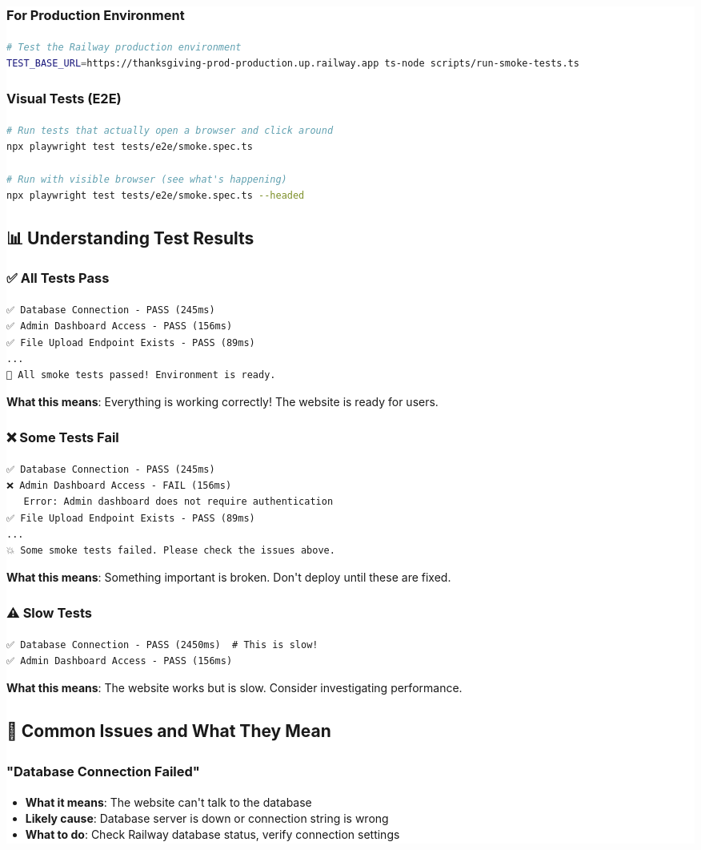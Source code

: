 ### **For Production Environment**
```bash
# Test the Railway production environment
TEST_BASE_URL=https://thanksgiving-prod-production.up.railway.app ts-node scripts/run-smoke-tests.ts
```

### **Visual Tests (E2E)**
```bash
# Run tests that actually open a browser and click around
npx playwright test tests/e2e/smoke.spec.ts

# Run with visible browser (see what's happening)
npx playwright test tests/e2e/smoke.spec.ts --headed
```

## 📊 **Understanding Test Results**

### **✅ All Tests Pass**
```
✅ Database Connection - PASS (245ms)
✅ Admin Dashboard Access - PASS (156ms)
✅ File Upload Endpoint Exists - PASS (89ms)
...
🎉 All smoke tests passed! Environment is ready.
```
**What this means**: Everything is working correctly! The website is ready for users.

### **❌ Some Tests Fail**
```
✅ Database Connection - PASS (245ms)
❌ Admin Dashboard Access - FAIL (156ms)
   Error: Admin dashboard does not require authentication
✅ File Upload Endpoint Exists - PASS (89ms)
...
💥 Some smoke tests failed. Please check the issues above.
```
**What this means**: Something important is broken. Don't deploy until these are fixed.

### **⚠️ Slow Tests**
```
✅ Database Connection - PASS (2450ms)  # This is slow!
✅ Admin Dashboard Access - PASS (156ms)
```
**What this means**: The website works but is slow. Consider investigating performance.

## 🔧 **Common Issues and What They Mean**

### **"Database Connection Failed"**
- **What it means**: The website can't talk to the database
- **Likely cause**: Database server is down or connection string is wrong
- **What to do**: Check Railway database status, verify connection settings
